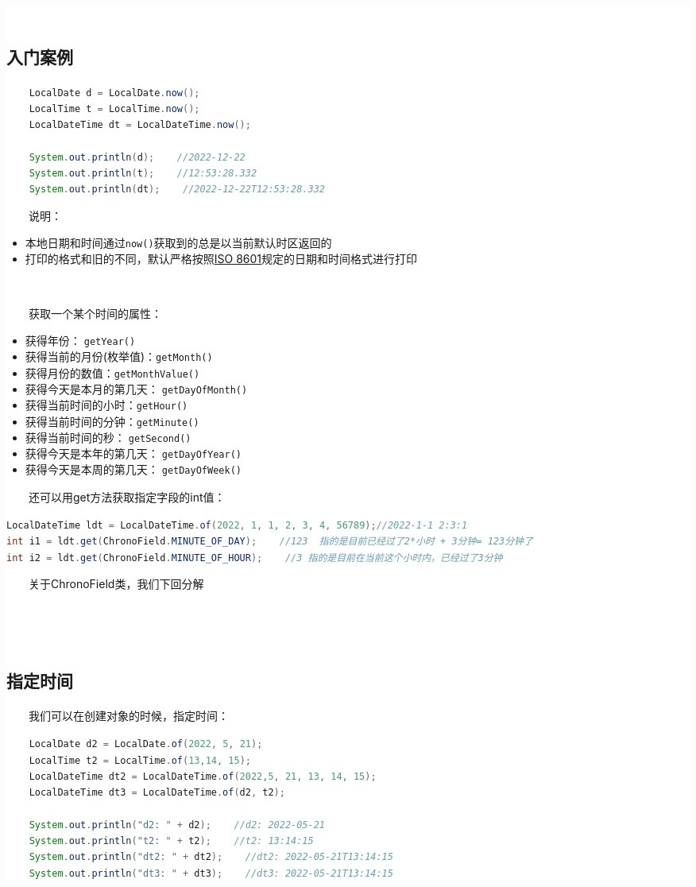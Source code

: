 　　‍

## 入门案例

```java
    LocalDate d = LocalDate.now();
    LocalTime t = LocalTime.now();
    LocalDateTime dt = LocalDateTime.now();

    System.out.println(d);    //2022-12-22
    System.out.println(t);    //12:53:28.332
    System.out.println(dt);    //2022-12-22T12:53:28.332
```

　　说明：

* 本地日期和时间通过`now()`​获取到的总是以当前默认时区返回的
* 打印的格式和旧的不同，默认严格按照[ISO 8601](https://www.iso.org/iso-8601-date-and-time-format.html)规定的日期和时间格式进行打印

　　‍

　　获取一个某个时间的属性：

* 获得年份： `getYear()`​
* 获得当前的月份(枚举值)：`getMonth()`​
* 获得月份的数值：`getMonthValue()`​
* 获得今天是本月的第几天： `getDayOfMonth()`​
* 获得当前时间的小时：`getHour()`​
* 获得当前时间的分钟：`getMinute()`​
* 获得当前时间的秒： `getSecond()`​
* 获得今天是本年的第几天： `getDayOfYear()`​
* 获得今天是本周的第几天： `getDayOfWeek()`​

　　还可以用get方法获取指定字段的int值：

```java
LocalDateTime ldt = LocalDateTime.of(2022, 1, 1, 2, 3, 4, 56789);//2022-1-1 2:3:1
int i1 = ldt.get(ChronoField.MINUTE_OF_DAY);    //123  指的是目前已经过了2*小时 + 3分钟= 123分钟了
int i2 = ldt.get(ChronoField.MINUTE_OF_HOUR);    //3 指的是目前在当前这个小时内，已经过了3分钟
```

　　关于ChronoField类，我们下回分解

　　‍

　　‍

## 指定时间

　　我们可以在创建对象的时候，指定时间：

```java
    LocalDate d2 = LocalDate.of(2022, 5, 21);
    LocalTime t2 = LocalTime.of(13,14, 15);
    LocalDateTime dt2 = LocalDateTime.of(2022,5, 21, 13, 14, 15);
    LocalDateTime dt3 = LocalDateTime.of(d2, t2);

    System.out.println("d2: " + d2);    //d2: 2022-05-21
    System.out.println("t2: " + t2);    //t2: 13:14:15
    System.out.println("dt2: " + dt2);    //dt2: 2022-05-21T13:14:15
    System.out.println("dt3: " + dt3);    //dt3: 2022-05-21T13:14:15
```
